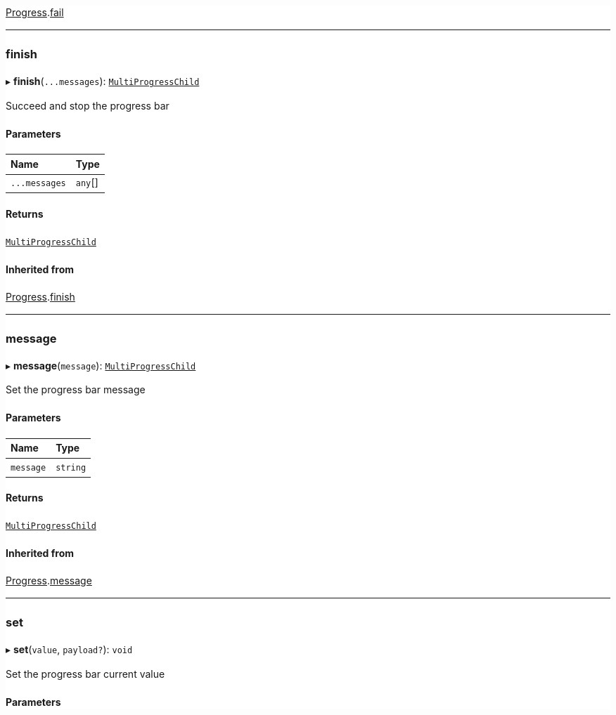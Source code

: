 [Progress](Progress.md).[fail](Progress.md#fail)

___

### finish

▸ **finish**(`...messages`): [`MultiProgressChild`](MultiProgressChild.md)

Succeed and stop the progress bar

#### Parameters

| Name | Type |
| :------ | :------ |
| `...messages` | `any`[] |

#### Returns

[`MultiProgressChild`](MultiProgressChild.md)

#### Inherited from

[Progress](Progress.md).[finish](Progress.md#finish)

___

### message

▸ **message**(`message`): [`MultiProgressChild`](MultiProgressChild.md)

Set the progress bar message

#### Parameters

| Name | Type |
| :------ | :------ |
| `message` | `string` |

#### Returns

[`MultiProgressChild`](MultiProgressChild.md)

#### Inherited from

[Progress](Progress.md).[message](Progress.md#message)

___

### set

▸ **set**(`value`, `payload?`): `void`

Set the progress bar current value

#### Parameters
